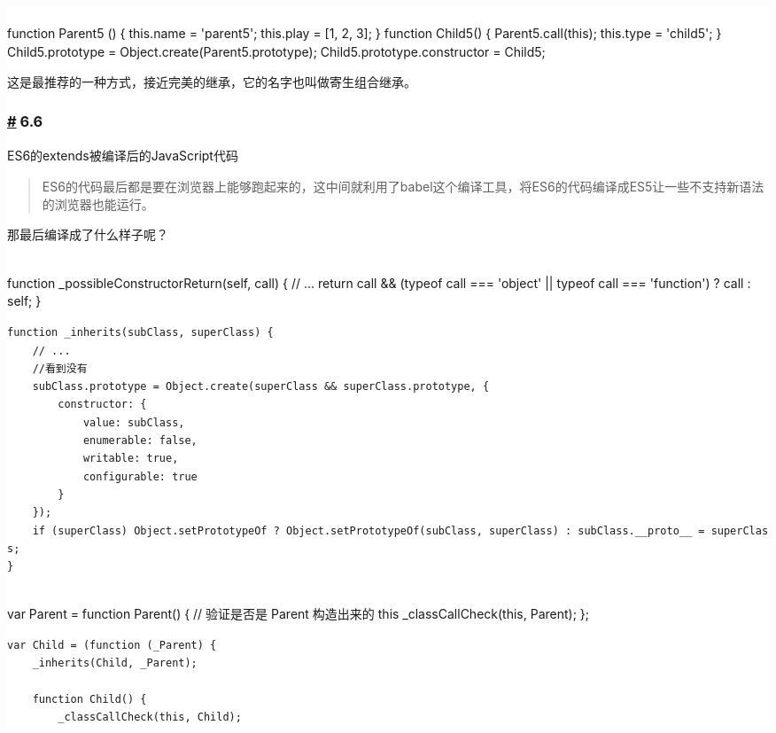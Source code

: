 
​    
     function Parent5 () {
        this.name = 'parent5';
        this.play = [1, 2, 3];
      }
      function Child5() {
        Parent5.call(this);
        this.type = 'child5';
      }
      Child5.prototype = Object.create(Parent5.prototype);
      Child5.prototype.constructor = Child5;


这是最推荐的一种方式，接近完美的继承，它的名字也叫做寄生组合继承。

### [#](3-JS模块.html#_6-6-es6的extends被编译后的javascript代码) 6.6
ES6的extends被编译后的JavaScript代码

> ES6的代码最后都是要在浏览器上能够跑起来的，这中间就利用了babel这个编译工具，将ES6的代码编译成ES5让一些不支持新语法的浏览器也能运行。

那最后编译成了什么样子呢？


​    
    function _possibleConstructorReturn(self, call) {
        // ...
        return call && (typeof call === 'object' || typeof call === 'function') ? call : self;
    }
    
    function _inherits(subClass, superClass) {
        // ...
        //看到没有
        subClass.prototype = Object.create(superClass && superClass.prototype, {
            constructor: {
                value: subClass,
                enumerable: false,
                writable: true,
                configurable: true
            }
        });
        if (superClass) Object.setPrototypeOf ? Object.setPrototypeOf(subClass, superClass) : subClass.__proto__ = superClass;
    }


​    
    var Parent = function Parent() {
        // 验证是否是 Parent 构造出来的 this
        _classCallCheck(this, Parent);
    };
    
    var Child = (function (_Parent) {
        _inherits(Child, _Parent);
    
        function Child() {
            _classCallCheck(this, Child);
    